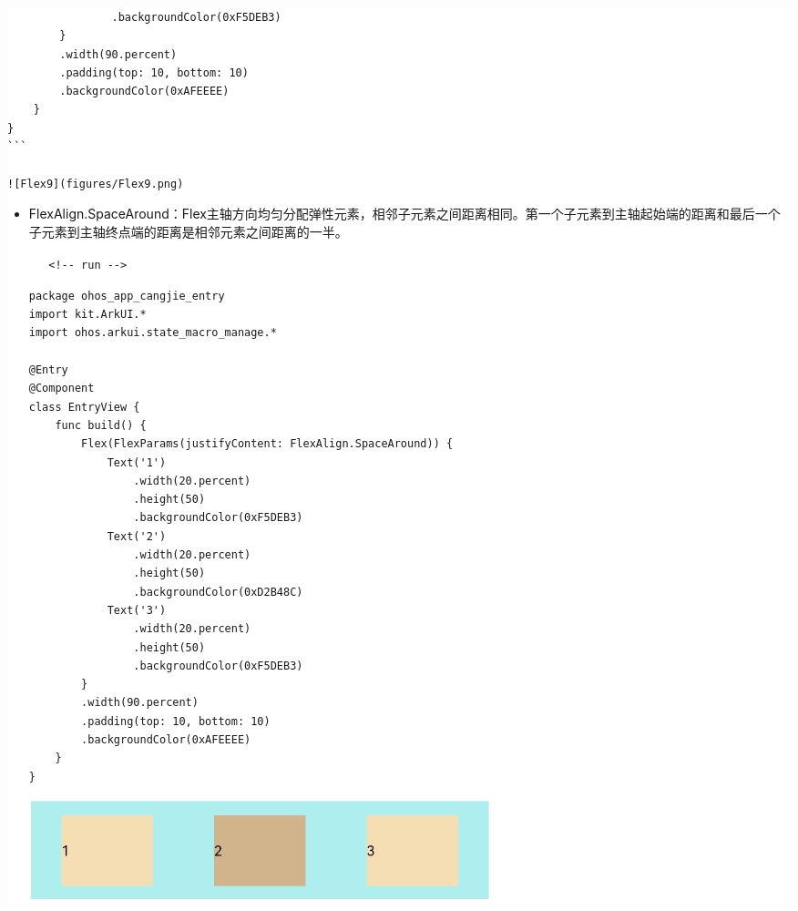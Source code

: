                     .backgroundColor(0xF5DEB3)
            }
            .width(90.percent)
            .padding(top: 10, bottom: 10)
            .backgroundColor(0xAFEEEE)
        }
    }
    ```

    ![Flex9](figures/Flex9.png)

- FlexAlign.SpaceAround：Flex主轴方向均匀分配弹性元素，相邻子元素之间距离相同。第一个子元素到主轴起始端的距离和最后一个子元素到主轴终点端的距离是相邻元素之间距离的一半。

         <!-- run -->

    ```cangjie
    package ohos_app_cangjie_entry
    import kit.ArkUI.*
    import ohos.arkui.state_macro_manage.*

    @Entry
    @Component
    class EntryView {
        func build() {
            Flex(FlexParams(justifyContent: FlexAlign.SpaceAround)) {
                Text('1')
                    .width(20.percent)
                    .height(50)
                    .backgroundColor(0xF5DEB3)
                Text('2')
                    .width(20.percent)
                    .height(50)
                    .backgroundColor(0xD2B48C)
                Text('3')
                    .width(20.percent)
                    .height(50)
                    .backgroundColor(0xF5DEB3)
            }
            .width(90.percent)
            .padding(top: 10, bottom: 10)
            .backgroundColor(0xAFEEEE)
        }
    }
    ```

    ![Flex11](figures/Flex11.png)
